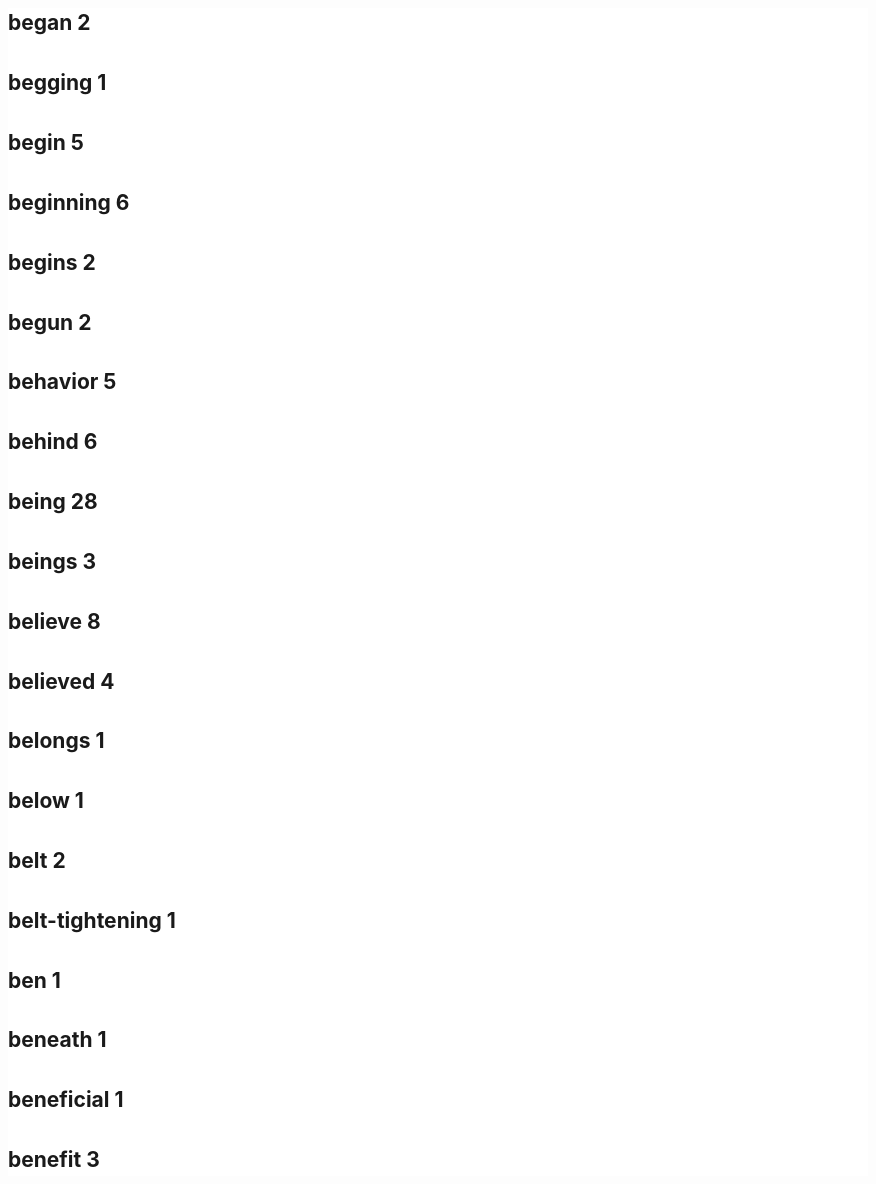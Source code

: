 ## began	2

## begging	1

## begin	5

## beginning	6

## begins	2

## begun	2

## behavior	5

## behind	6

## being	28

## beings	3

## believe	8

## believed	4

## belongs	1

## below	1

## belt	2

## belt-tightening	1

## ben	1

## beneath	1

## beneficial	1

## benefit	3
